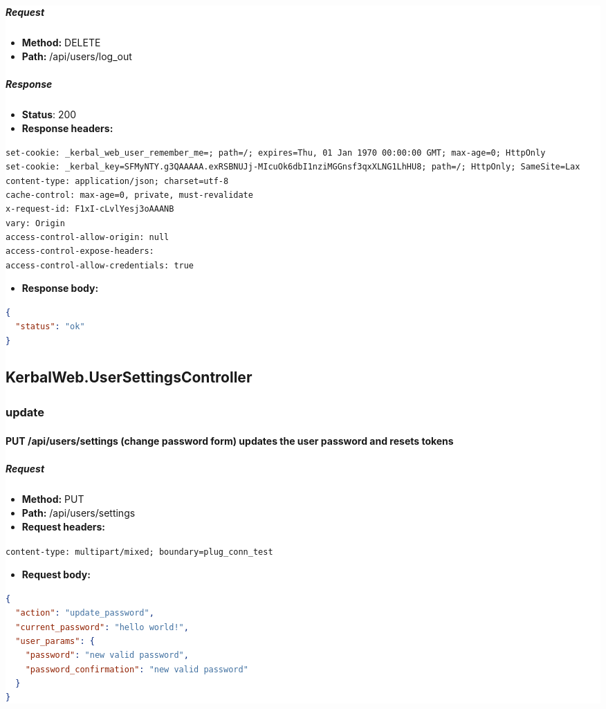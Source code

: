 ##### Request
* __Method:__ DELETE
* __Path:__ /api/users/log_out

##### Response
* __Status__: 200
* __Response headers:__
```
set-cookie: _kerbal_web_user_remember_me=; path=/; expires=Thu, 01 Jan 1970 00:00:00 GMT; max-age=0; HttpOnly
set-cookie: _kerbal_key=SFMyNTY.g3QAAAAA.exRSBNUJj-MIcuOk6dbI1nziMGGnsf3qxXLNG1LhHU8; path=/; HttpOnly; SameSite=Lax
content-type: application/json; charset=utf-8
cache-control: max-age=0, private, must-revalidate
x-request-id: F1xI-cLvlYesj3oAAANB
vary: Origin
access-control-allow-origin: null
access-control-expose-headers: 
access-control-allow-credentials: true
```
* __Response body:__
```json
{
  "status": "ok"
}
```

## KerbalWeb.UserSettingsController
### <a id=kerbalweb-usersettingscontroller-update></a>update
#### PUT /api/users/settings (change password form) updates the user password and resets tokens

##### Request
* __Method:__ PUT
* __Path:__ /api/users/settings
* __Request headers:__
```
content-type: multipart/mixed; boundary=plug_conn_test
```
* __Request body:__
```json
{
  "action": "update_password",
  "current_password": "hello world!",
  "user_params": {
    "password": "new valid password",
    "password_confirmation": "new valid password"
  }
}
```
